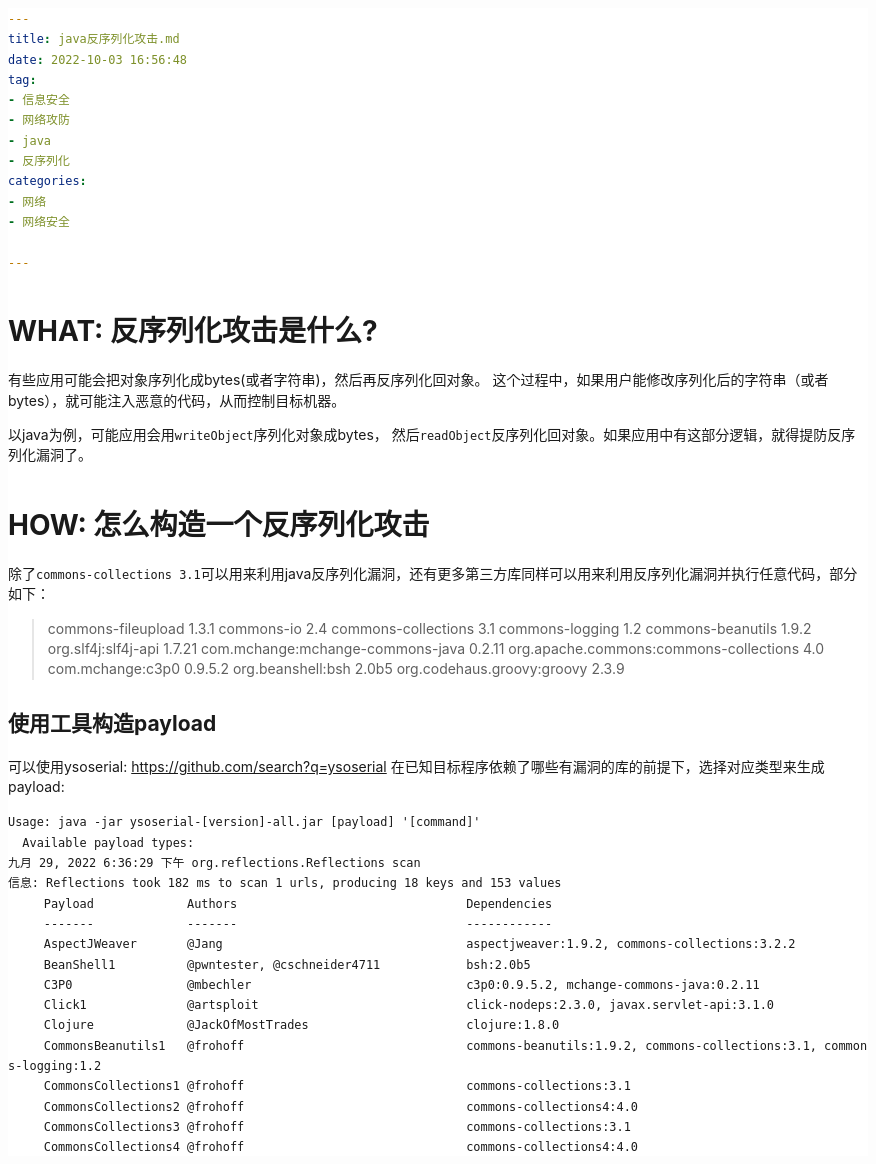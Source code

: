 ```yaml
---
title: java反序列化攻击.md
date: 2022-10-03 16:56:48
tag:
- 信息安全
- 网络攻防
- java
- 反序列化
categories: 
- 网络
- 网络安全

---
```


# WHAT: 反序列化攻击是什么?
有些应用可能会把对象序列化成bytes(或者字符串)，然后再反序列化回对象。
这个过程中，如果用户能修改序列化后的字符串（或者bytes），就可能注入恶意的代码，从而控制目标机器。

以java为例，可能应用会用`writeObject`序列化对象成bytes，
然后`readObject`反序列化回对象。如果应用中有这部分逻辑，就得提防反序列化漏洞了。

# HOW: 怎么构造一个反序列化攻击
除了`commons-collections 3.1`可以用来利用java反序列化漏洞，还有更多第三方库同样可以用来利用反序列化漏洞并执行任意代码，部分如下：
> commons-fileupload 1.3.1
commons-io 2.4
commons-collections 3.1
commons-logging 1.2
commons-beanutils 1.9.2
org.slf4j:slf4j-api 1.7.21
com.mchange:mchange-commons-java 0.2.11
org.apache.commons:commons-collections 4.0
com.mchange:c3p0 0.9.5.2
org.beanshell:bsh 2.0b5
org.codehaus.groovy:groovy 2.3.9

## 使用工具构造payload
可以使用ysoserial: https://github.com/search?q=ysoserial
在已知目标程序依赖了哪些有漏洞的库的前提下，选择对应类型来生成payload:
```shell script
Usage: java -jar ysoserial-[version]-all.jar [payload] '[command]'
  Available payload types:
九月 29, 2022 6:36:29 下午 org.reflections.Reflections scan
信息: Reflections took 182 ms to scan 1 urls, producing 18 keys and 153 values
     Payload             Authors                                Dependencies
     -------             -------                                ------------
     AspectJWeaver       @Jang                                  aspectjweaver:1.9.2, commons-collections:3.2.2
     BeanShell1          @pwntester, @cschneider4711            bsh:2.0b5
     C3P0                @mbechler                              c3p0:0.9.5.2, mchange-commons-java:0.2.11
     Click1              @artsploit                             click-nodeps:2.3.0, javax.servlet-api:3.1.0
     Clojure             @JackOfMostTrades                      clojure:1.8.0
     CommonsBeanutils1   @frohoff                               commons-beanutils:1.9.2, commons-collections:3.1, commons-logging:1.2
     CommonsCollections1 @frohoff                               commons-collections:3.1
     CommonsCollections2 @frohoff                               commons-collections4:4.0
     CommonsCollections3 @frohoff                               commons-collections:3.1
     CommonsCollections4 @frohoff                               commons-collections4:4.0
```
